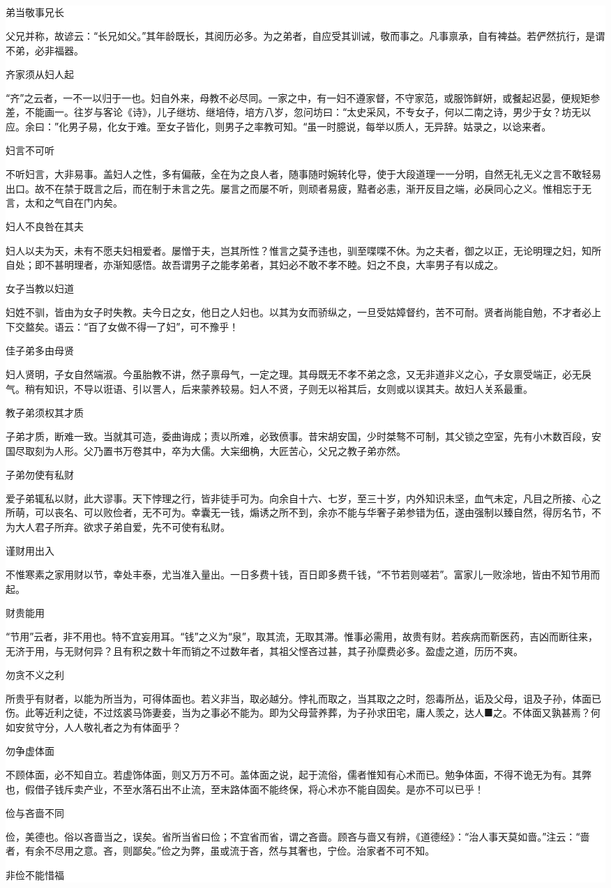 弟当敬事兄长  

父兄并称，故谚云：“长兄如父。”其年龄既长，其阅历必多。为之弟者，自应受其训诫，敬而事之。凡事禀承，自有裨益。若俨然抗行，是谓不弟，必非福器。  

齐家须从妇人起  

“齐”之云者，一不一以归于一也。妇自外来，母教不必尽同。一家之中，有一妇不遵家督，不守家范，或服饰鲜妍，或餐起迟晏，便规矩参差，不能画一。往岁与客论《诗》，儿子继坊、继培侍，培方八岁，忽问坊曰：“太史采风，不专女子，何以二南之诗，男少于女？坊无以应。余曰：”化男子易，化女于难。至女子皆化，则男子之率教可知。“虽一时臆说，每举以质人，无异辞。姑录之，以谂来者。  

妇言不可听  

不听妇言，大非易事。盖妇人之性，多有偏蔽，全在为之良人者，随事随时婉转化导，使于大段道理一一分明，自然无礼无义之言不敢轻易出口。故不在禁于既言之后，而在制于未言之先。屡言之而屡不听，则顽者易疲，黠者必恚，渐开反目之端，必戾同心之义。惟相忘于无言，太和之气自在门内矣。  

妇人不良咎在其夫  

妇人以夫为天，未有不愿夫妇相爱者。屡憎于夫，岂其所性？惟言之莫予违也，驯至喋喋不休。为之夫者，御之以正，无论明理之妇，知所自处；即不甚明理者，亦渐知感悟。故吾谓男子之能孝弟者，其妇必不敢不孝不睦。妇之不良，大率男子有以成之。  

女子当教以妇道  

妇姓不驯，皆由为女子时失教。夫今日之女，他日之人妇也。以其为女而骄纵之，一旦受姑嫜督约，苦不可耐。贤者尚能自勉，不才者必上下交盩矣。语云：“百了女做不得一了妇”，可不豫乎！  

佳子弟多由母贤  

妇人贤明，子女自然端淑。今虽胎教不讲，然子禀母气，一定之理。其母既无不孝不弟之念，又无非道非义之心，子女禀受端正，必无戾气。稍有知识，不导以诳语、引以詈人，后来蒙养较易。妇人不贤，子则无以裕其后，女则或以误其夫。故妇人关系最重。  

教子弟须权其才质  

子弟才质，断难一致。当就其可造，委曲诲成；责以所难，必致偾事。昔宋胡安国，少时桀骜不可制，其父锁之空室，先有小木数百段，安国尽取刻为人形。父乃置书万卷其中，卒为大儒。大杗细桷，大匠苦心，父兄之教子弟亦然。  

子弟勿使有私财  

爱子弟辄私以财，此大谬事。天下悖理之行，皆非徒手可为。向余自十六、七岁，至三十岁，内外知识未坚，血气未定，凡目之所接、心之所萌，可以丧名、可以败俭者，无不可为。幸囊无一钱，煽诱之所不到，余亦不能与华奢子弟参错为伍，遂由强制以臻自然，得厉名节，不为大人君子所弃。欲求子弟自爱，先不可使有私财。  

谨财用出入  

不惟寒素之家用财以节，幸处丰泰，尤当准入量出。一日多费十钱，百日即多费千钱，“不节若则嗟若”。富家儿一败涂地，皆由不知节用而起。  

财贵能用  

“节用”云者，非不用也。特不宜妄用耳。“钱”之义为“泉”，取其流，无取其滞。惟事必需用，故贵有财。若疾病而靳医药，吉凶而断往来，无济于用，与无财何异？且有积之数十年而销之不过数年者，其祖父悭吝过甚，其子孙糜费必多。盈虚之道，历历不爽。  

勿贪不义之利  

所贵乎有财者，以能为所当为，可得体面也。若义非当，取必越分。悖礼而取之，当其取之之时，怨毒所丛，诟及父母，诅及子孙，体面已伤。此等近利之徒，不过炫裘马饰妻妾，当为之事必不能为。即为父母营养葬，为子孙求田宅，庸人羡之，达人■之。不体面又孰甚焉？何如安贫守分，人人敬礼者之为有体面乎？  

勿争虚体面  

不顾体面，必不知自立。若虚饰体面，则又万万不可。盖体面之说，起于流俗，儒者惟知有心术而已。勉争体面，不得不诡无为有。其弊也，假借子钱斥卖产业，不至水落石出不止流，至末路体面不能终保，将心术亦不能自固矣。是亦不可以已乎！  

俭与吝啬不同  

俭，美德也。俗以吝啬当之，误矣。省所当省曰俭；不宜省而省，谓之吝啬。顾吝与啬又有辨，《道德经》：“治人事天莫如啬。”注云：“啬者，有余不尽用之意。吝，则鄙矣。”俭之为弊，虽或流于吝，然与其奢也，宁俭。治家者不可不知。  

非俭不能惜福  
